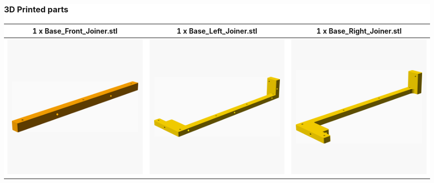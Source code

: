 ### 3D Printed parts

| 1 x Base_Front_Joiner.stl | 1 x Base_Left_Joiner.stl | 1 x Base_Right_Joiner.stl |
|----------|----------|----------|
| ![Base_Front_Joiner.stl](stls/Base_Front_Joiner.png) | ![Base_Left_Joiner.stl](stls/Base_Left_Joiner.png) | ![Base_Right_Joiner.stl](stls/Base_Right_Joiner.png) |
